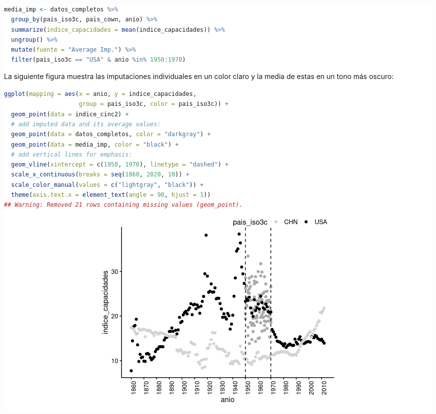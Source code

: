 ```r
media_imp <- datos_completos %>% 
  group_by(pais_iso3c, pais_cown, anio) %>% 
  summarize(indice_capacidades = mean(indice_capacidades)) %>% 
  ungroup() %>% 
  mutate(fuente = "Average Imp.") %>% 
  filter(pais_iso3c == "USA" & anio %in% 1950:1970)
```

La siguiente figura muestra las imputaciones individuales en un color claro y la media de estas en un tono más oscuro:


```r
ggplot(mapping = aes(x = anio, y = indice_capacidades, 
                     group = pais_iso3c, color = pais_iso3c)) + 
  geom_point(data = indice_cinc2) +
  # add imputed data and its average values:
  geom_point(data = datos_completos, color = "darkgray") +
  geom_point(data = media_imp, color = "black") +
  # add vertical lines for emphasis:
  geom_vline(xintercept = c(1950, 1970), linetype = "dashed") +
  scale_x_continuous(breaks = seq(1860, 2020, 10)) +
  scale_color_manual(values = c("lightgray", "black")) +
  theme(axis.text.x = element_text(angle = 90, hjust = 1))
## Warning: Removed 21 rows containing missing values (geom_point).
```

<div class="figure" style="text-align: center">
<img src="11-adv-data_es_files/figure-html/unnamed-chunk-48-1.png" alt="Cuatro imputaciones (tono claro) más su media (tono oscuro)." width="480" />